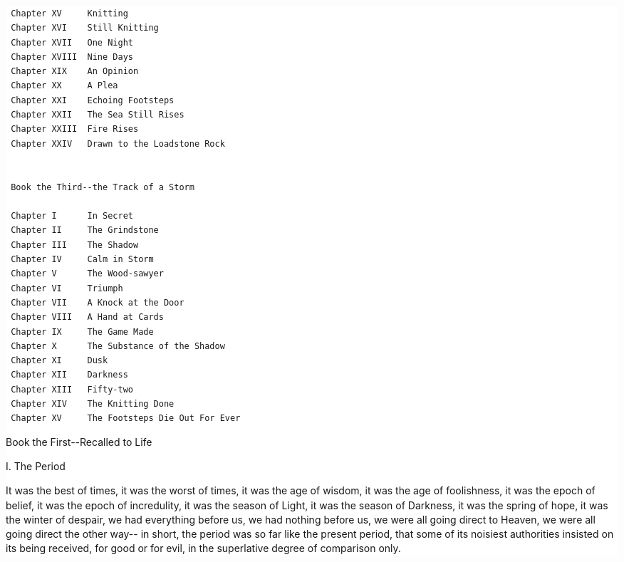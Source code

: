      Chapter XV     Knitting
     Chapter XVI    Still Knitting
     Chapter XVII   One Night
     Chapter XVIII  Nine Days
     Chapter XIX    An Opinion
     Chapter XX     A Plea
     Chapter XXI    Echoing Footsteps
     Chapter XXII   The Sea Still Rises
     Chapter XXIII  Fire Rises
     Chapter XXIV   Drawn to the Loadstone Rock


     Book the Third--the Track of a Storm

     Chapter I      In Secret
     Chapter II     The Grindstone
     Chapter III    The Shadow
     Chapter IV     Calm in Storm
     Chapter V      The Wood-sawyer
     Chapter VI     Triumph
     Chapter VII    A Knock at the Door
     Chapter VIII   A Hand at Cards
     Chapter IX     The Game Made
     Chapter X      The Substance of the Shadow
     Chapter XI     Dusk
     Chapter XII    Darkness
     Chapter XIII   Fifty-two
     Chapter XIV    The Knitting Done
     Chapter XV     The Footsteps Die Out For Ever





Book the First--Recalled to Life




I. The Period


It was the best of times,
it was the worst of times,
it was the age of wisdom,
it was the age of foolishness,
it was the epoch of belief,
it was the epoch of incredulity,
it was the season of Light,
it was the season of Darkness,
it was the spring of hope,
it was the winter of despair,
we had everything before us,
we had nothing before us,
we were all going direct to Heaven,
we were all going direct the other way--
in short, the period was so far like the present period, that some of
its noisiest authorities insisted on its being received, for good or for
evil, in the superlative degree of comparison only.
